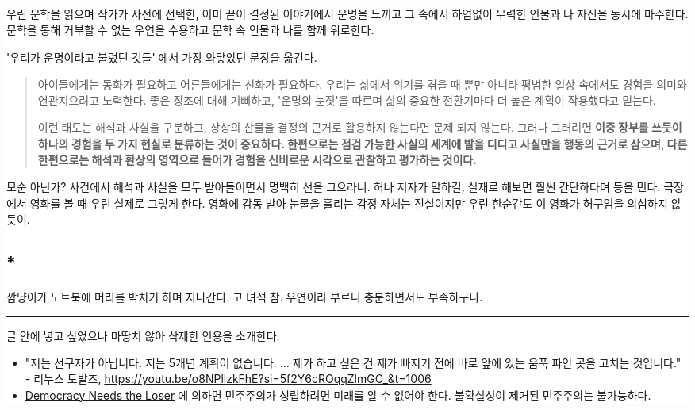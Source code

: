 우린 문학을 읽으며 작가가 사전에 선택한, 이미 끝이 결정된 이야기에서 운명을 느끼고 그 속에서 하염없이 무력한 인물과 나 자신을 동시에 마주한다. 문학을 통해 거부할 수 없는 우연을 수용하고 문학 속 인물과 나를 함께 위로한다. 

'우리가 운명이라고 불렀던 것들' 에서 가장 와닿았던 문장을 옮긴다.

> 아이들에게는 동화가 필요하고 어른들에게는 신화가 필요하다. 우리는 삶에서 위기를 겪을 때 뿐만 아니라 평범한 일상 속에서도 경험을 의미와 연관지으려고 노력한다. 좋은 징조에 대해 기뻐하고, '운명의 눈짓'을 따르며 삶의 중요한 전환기마다 더 높은 계획이 작용했다고 믿는다.
>
> 이런 태도는 해석과 사실을 구분하고, 상상의 산물을 결정의 근거로 활용하지 않는다면 문제 되지 않는다. 그러나 그러려면 **이중 장부를 쓰듯이 하나의 경험을 두 가지 현실로 분류하는 것이 중요하다. 한편으로는 점검 가능한 사실의 세계에 발을 디디고 사실만을 행동의 근거로 삼으며, 다른 한편으로는 해석과 환상의 영역으로 들어가 경험을 신비로운 시각으로 관찰하고 평가하는 것이다.**

모순 아닌가? 사건에서 해석과 사실을 모두 받아들이면서 명백히 선을 그으라니. 허나 저자가 말하길, 실재로 해보면 훨씬 간단하다며 등을 민다. 극장에서 영화를 볼 때 우린 실제로 그렇게 한다. 영화에 감동 받아 눈물을 흘리는 감정 자체는 진실이지만 우린 한순간도 이 영화가 허구임을 의심하지 않듯이. 

## *

깜냥이가 노트북에 머리를 박치기 하며 지나간다. 고 녀석 참. 우연이라 부르니 충분하면서도 부족하구나.

---

글 안에 넣고 싶었으나 마땅치 않아 삭제한 인용을 소개한다. 

- "저는 선구자가 아닙니다. 저는 5개년 계획이 없습니다. ... 제가 하고 싶은 건 제가 빠지기 전에 바로 앞에 있는 움푹 파인 곳을 고치는 것입니다." - 리누스 토발즈, https://youtu.be/o8NPllzkFhE?si=5f2Y6cROqqZlmGC_&t=1006
- [Democracy Needs the Loser](https://www.newyorker.com/news/the-weekend-essay/democracy-needs-the-loser) 에 의하면 민주주의가 성립하려면 미래를 알 수 없어야 한다. 불확실성이 제거된 민주주의는 불가능하다.

